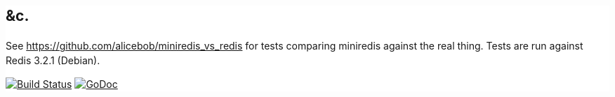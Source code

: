 
## &c.

See https://github.com/alicebob/miniredis_vs_redis for tests comparing
miniredis against the real thing. Tests are run against Redis 3.2.1 (Debian).


[![Build Status](https://travis-ci.org/alicebob/miniredis.svg?branch=master)](https://travis-ci.org/alicebob/miniredis) 
[![GoDoc](https://godoc.org/github.com/alicebob/miniredis?status.svg)](https://godoc.org/github.com/alicebob/miniredis)
